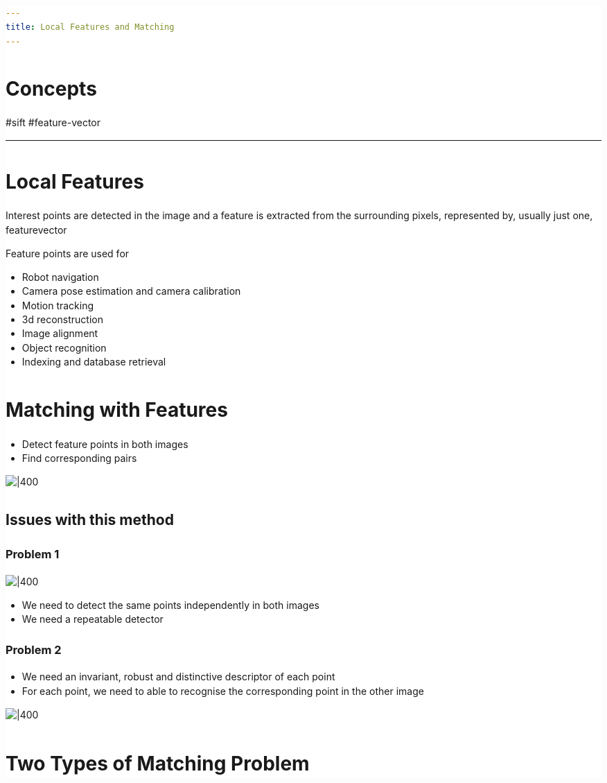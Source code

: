 ```yaml
---
title: Local Features and Matching
---
```

# Concepts

#sift
#feature-vector

---
# Local Features

Interest points are detected in the image and a feature is extracted from the surrounding pixels, represented by, usually just one, featurevector

Feature points are used for
- Robot navigation
- Camera pose estimation and camera calibration
- Motion tracking
- 3d reconstruction
- Image alignment
- Object recognition
- Indexing and database retrieval

# Matching with Features

- Detect feature points in both images
- Find corresponding pairs

![|400](https://remnote-user-data.s3.amazonaws.com/MgSq7AlBR3NJb86c8nrUBZ3FhQCyrJDYEWvEeyAeOqzzPEWWn0Nz_uSQeTjrUatItrdAeo9CLwSxjYDRKyqKOP-ChBfVT26iik46nCX-a0TSmELS_x4M6ZFMbtxVdYaq.png) 
## Issues with this method
### Problem 1

![|400](https://remnote-user-data.s3.amazonaws.com/pXvwDOMvt5qv3xoROYc_l87nvsdzZF2CRRbECnxl0aQRhqWQOqd_MuSFB94Jlh0syfqpsZWw2rLG7gECHVt4SiRA4Tbbn3vsib8E1b30Virp8WGI8p1gVnNBXE-tdXXC.png) 

- We need to detect the same points independently in both images
- We need a repeatable detector
### Problem 2

- We need an invariant, robust and distinctive descriptor of each point
- For each point, we need to able to recognise the corresponding point in the other image

![|400](https://remnote-user-data.s3.amazonaws.com/g9QJxvqJocrDxgQmeVjzb3KVnXIyidb5GvIOETOw3kx5QdI3MJ-D-6Qz2bkwC8siIbiLAbwRnVNiUqABPbP9L78ymfoY5mZdk6bsFBx7zDbwRkBwIOLW3zjRFvBKD9Nh.png) 

# Two Types of Matching Problem
